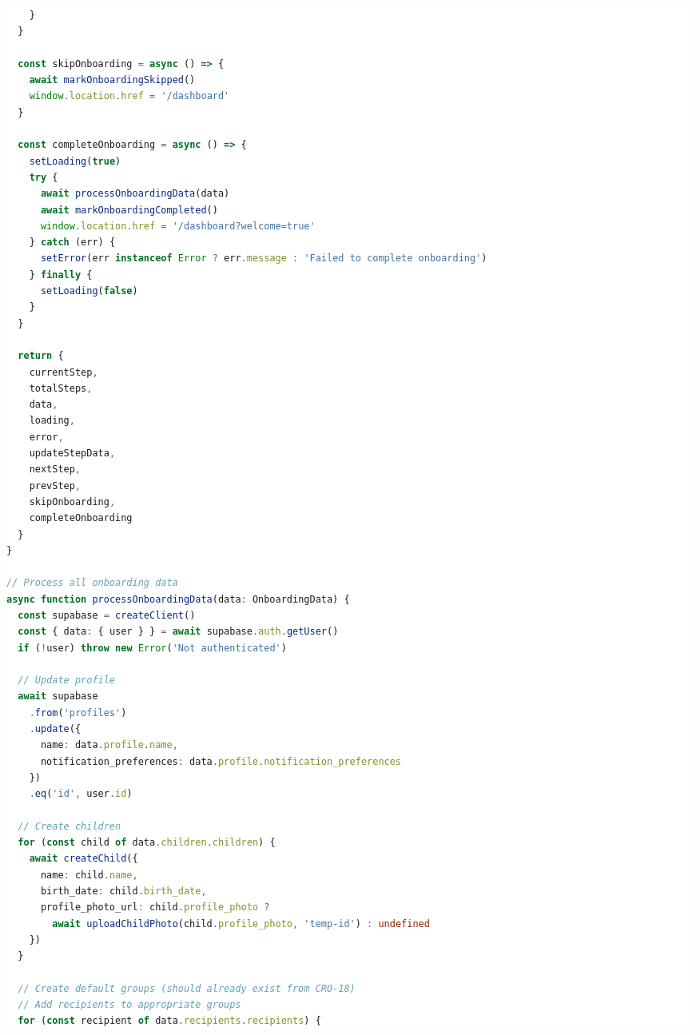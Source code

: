 ```typescript
    }
  }

  const skipOnboarding = async () => {
    await markOnboardingSkipped()
    window.location.href = '/dashboard'
  }

  const completeOnboarding = async () => {
    setLoading(true)
    try {
      await processOnboardingData(data)
      await markOnboardingCompleted()
      window.location.href = '/dashboard?welcome=true'
    } catch (err) {
      setError(err instanceof Error ? err.message : 'Failed to complete onboarding')
    } finally {
      setLoading(false)
    }
  }

  return {
    currentStep,
    totalSteps,
    data,
    loading,
    error,
    updateStepData,
    nextStep,
    prevStep,
    skipOnboarding,
    completeOnboarding
  }
}

// Process all onboarding data
async function processOnboardingData(data: OnboardingData) {
  const supabase = createClient()
  const { data: { user } } = await supabase.auth.getUser()
  if (!user) throw new Error('Not authenticated')

  // Update profile
  await supabase
    .from('profiles')
    .update({
      name: data.profile.name,
      notification_preferences: data.profile.notification_preferences
    })
    .eq('id', user.id)

  // Create children
  for (const child of data.children.children) {
    await createChild({
      name: child.name,
      birth_date: child.birth_date,
      profile_photo_url: child.profile_photo ? 
        await uploadChildPhoto(child.profile_photo, 'temp-id') : undefined
    })
  }

  // Create default groups (should already exist from CRO-18)
  // Add recipients to appropriate groups
  for (const recipient of data.recipients.recipients) {
```